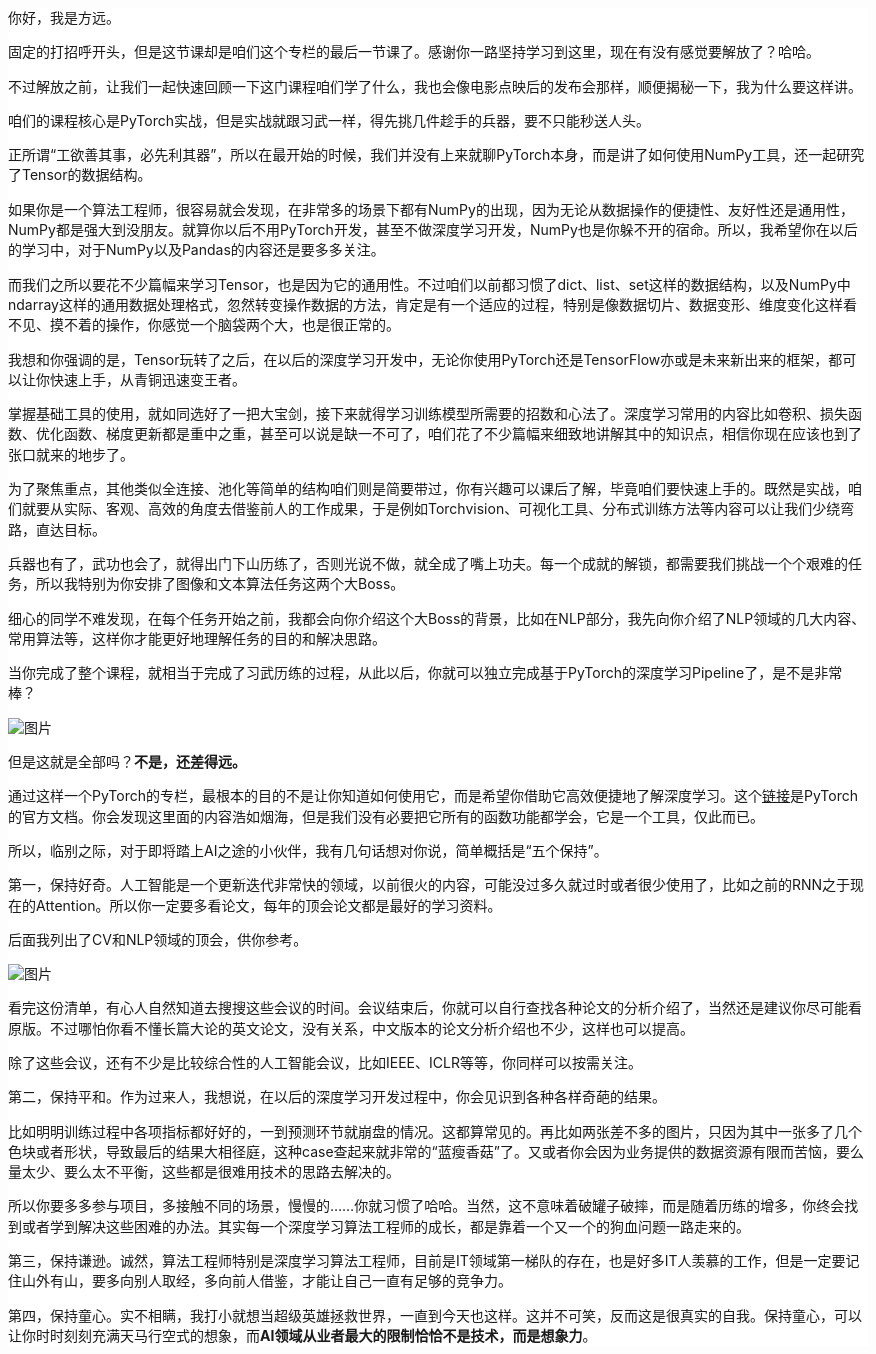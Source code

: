 你好，我是方远。

固定的打招呼开头，但是这节课却是咱们这个专栏的最后一节课了。感谢你一路坚持学习到这里，现在有没有感觉要解放了？哈哈。

不过解放之前，让我们一起快速回顾一下这门课程咱们学了什么，我也会像电影点映后的发布会那样，顺便揭秘一下，我为什么要这样讲。

咱们的课程核心是PyTorch实战，但是实战就跟习武一样，得先挑几件趁手的兵器，要不只能秒送人头。

正所谓“工欲善其事，必先利其器”，所以在最开始的时候，我们并没有上来就聊PyTorch本身，而是讲了如何使用NumPy工具，还一起研究了Tensor的数据结构。

如果你是一个算法工程师，很容易就会发现，在非常多的场景下都有NumPy的出现，因为无论从数据操作的便捷性、友好性还是通用性，NumPy都是强大到没朋友。就算你以后不用PyTorch开发，甚至不做深度学习开发，NumPy也是你躲不开的宿命。所以，我希望你在以后的学习中，对于NumPy以及Pandas的内容还是要多多关注。

而我们之所以要花不少篇幅来学习Tensor，也是因为它的通用性。不过咱们以前都习惯了dict、list、set这样的数据结构，以及NumPy中ndarray这样的通用数据处理格式，忽然转变操作数据的方法，肯定是有一个适应的过程，特别是像数据切片、数据变形、维度变化这样看不见、摸不着的操作，你感觉一个脑袋两个大，也是很正常的。

我想和你强调的是，Tensor玩转了之后，在以后的深度学习开发中，无论你使用PyTorch还是TensorFlow亦或是未来新出来的框架，都可以让你快速上手，从青铜迅速变王者。

掌握基础工具的使用，就如同选好了一把大宝剑，接下来就得学习训练模型所需要的招数和心法了。深度学习常用的内容比如卷积、损失函数、优化函数、梯度更新都是重中之重，甚至可以说是缺一不可了，咱们花了不少篇幅来细致地讲解其中的知识点，相信你现在应该也到了张口就来的地步了。

为了聚焦重点，其他类似全连接、池化等简单的结构咱们则是简要带过，你有兴趣可以课后了解，毕竟咱们要快速上手的。既然是实战，咱们就要从实际、客观、高效的角度去借鉴前人的工作成果，于是例如Torchvision、可视化工具、分布式训练方法等内容可以让我们少绕弯路，直达目标。

兵器也有了，武功也会了，就得出门下山历练了，否则光说不做，就全成了嘴上功夫。每一个成就的解锁，都需要我们挑战一个个艰难的任务，所以我特别为你安排了图像和文本算法任务这两个大Boss。

细心的同学不难发现，在每个任务开始之前，我都会向你介绍这个大Boss的背景，比如在NLP部分，我先向你介绍了NLP领域的几大内容、常用算法等，这样你才能更好地理解任务的目的和解决思路。

当你完成了整个课程，就相当于完成了习武历练的过程，从此以后，你就可以独立完成基于PyTorch的深度学习Pipeline了，是不是非常棒？

![图片](https://static001.geekbang.org/resource/image/08/7a/08b96da4677066769fe3e6246f70237a.jpg?wh=1920x1418)

但是这就是全部吗？**不是，还差得远。**

通过这样一个PyTorch的专栏，最根本的目的不是让你知道如何使用它，而是希望你借助它高效便捷地了解深度学习。这个[链接](https://pytorch.org/docs/stable/index.html)是PyTorch的官方文档。你会发现这里面的内容浩如烟海，但是我们没有必要把它所有的函数功能都学会，它是一个工具，仅此而已。

所以，临别之际，对于即将踏上AI之途的小伙伴，我有几句话想对你说，简单概括是“五个保持”。

第一，保持好奇。人工智能是一个更新迭代非常快的领域，以前很火的内容，可能没过多久就过时或者很少使用了，比如之前的RNN之于现在的Attention。所以你一定要多看论文，每年的顶会论文都是最好的学习资料。

后面我列出了CV和NLP领域的顶会，供你参考。

![图片](https://static001.geekbang.org/resource/image/60/e5/6047de426d3c10c4cbe988bd9b8526e5.jpg?wh=1920x933)

看完这份清单，有心人自然知道去搜搜这些会议的时间。会议结束后，你就可以自行查找各种论文的分析介绍了，当然还是建议你尽可能看原版。不过哪怕你看不懂长篇大论的英文论文，没有关系，中文版本的论文分析介绍也不少，这样也可以提高。

除了这些会议，还有不少是比较综合性的人工智能会议，比如IEEE、ICLR等等，你同样可以按需关注。

第二，保持平和。作为过来人，我想说，在以后的深度学习开发过程中，你会见识到各种各样奇葩的结果。

比如明明训练过程中各项指标都好好的，一到预测环节就崩盘的情况。这都算常见的。再比如两张差不多的图片，只因为其中一张多了几个色块或者形状，导致最后的结果大相径庭，这种case查起来就非常的“蓝瘦香菇”了。又或者你会因为业务提供的数据资源有限而苦恼，要么量太少、要么太不平衡，这些都是很难用技术的思路去解决的。

所以你要多多参与项目，多接触不同的场景，慢慢的……你就习惯了哈哈。当然，这不意味着破罐子破摔，而是随着历练的增多，你终会找到或者学到解决这些困难的办法。其实每一个深度学习算法工程师的成长，都是靠着一个又一个的狗血问题一路走来的。

第三，保持谦逊。诚然，算法工程师特别是深度学习算法工程师，目前是IT领域第一梯队的存在，也是好多IT人羡慕的工作，但是一定要记住山外有山，要多向别人取经，多向前人借鉴，才能让自己一直有足够的竞争力。

第四，保持童心。实不相瞒，我打小就想当超级英雄拯救世界，一直到今天也这样。这并不可笑，反而这是很真实的自我。保持童心，可以让你时时刻刻充满天马行空式的想象，而**AI领域从业者最大的限制恰恰不是技术，而是想象力**。
